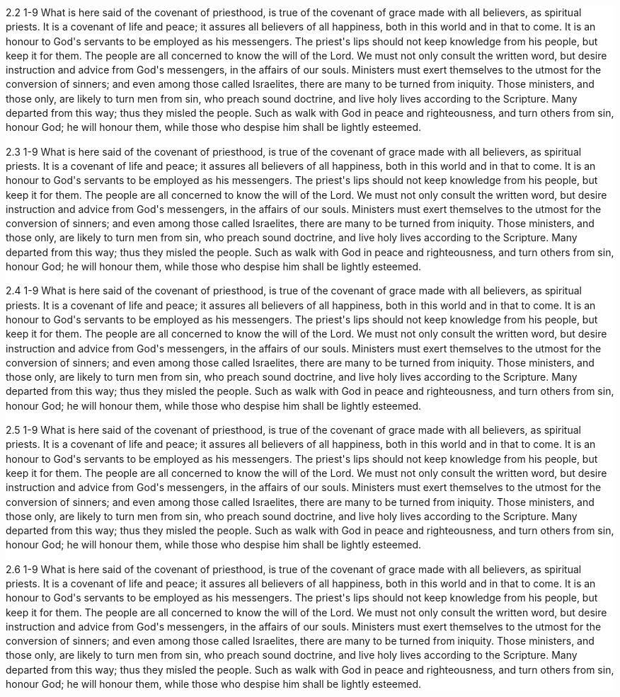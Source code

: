 2.2 1-9 What is here said of the covenant of priesthood, is true of the covenant of grace made with all believers, as spiritual priests. It is a covenant of life and peace; it assures all believers of all happiness, both in this world and in that to come. It is an honour to God's servants to be employed as his messengers. The priest's lips should not keep knowledge from his people, but keep it for them. The people are all concerned to know the will of the Lord. We must not only consult the written word, but desire instruction and advice from God's messengers, in the affairs of our souls. Ministers must exert themselves to the utmost for the conversion of sinners; and even among those called Israelites, there are many to be turned from iniquity. Those ministers, and those only, are likely to turn men from sin, who preach sound doctrine, and live holy lives according to the Scripture. Many departed from this way; thus they misled the people. Such as walk with God in peace and righteousness, and turn others from sin, honour God; he will honour them, while those who despise him shall be lightly esteemed.

2.3 1-9 What is here said of the covenant of priesthood, is true of the covenant of grace made with all believers, as spiritual priests. It is a covenant of life and peace; it assures all believers of all happiness, both in this world and in that to come. It is an honour to God's servants to be employed as his messengers. The priest's lips should not keep knowledge from his people, but keep it for them. The people are all concerned to know the will of the Lord. We must not only consult the written word, but desire instruction and advice from God's messengers, in the affairs of our souls. Ministers must exert themselves to the utmost for the conversion of sinners; and even among those called Israelites, there are many to be turned from iniquity. Those ministers, and those only, are likely to turn men from sin, who preach sound doctrine, and live holy lives according to the Scripture. Many departed from this way; thus they misled the people. Such as walk with God in peace and righteousness, and turn others from sin, honour God; he will honour them, while those who despise him shall be lightly esteemed.

2.4 1-9 What is here said of the covenant of priesthood, is true of the covenant of grace made with all believers, as spiritual priests. It is a covenant of life and peace; it assures all believers of all happiness, both in this world and in that to come. It is an honour to God's servants to be employed as his messengers. The priest's lips should not keep knowledge from his people, but keep it for them. The people are all concerned to know the will of the Lord. We must not only consult the written word, but desire instruction and advice from God's messengers, in the affairs of our souls. Ministers must exert themselves to the utmost for the conversion of sinners; and even among those called Israelites, there are many to be turned from iniquity. Those ministers, and those only, are likely to turn men from sin, who preach sound doctrine, and live holy lives according to the Scripture. Many departed from this way; thus they misled the people. Such as walk with God in peace and righteousness, and turn others from sin, honour God; he will honour them, while those who despise him shall be lightly esteemed.

2.5 1-9 What is here said of the covenant of priesthood, is true of the covenant of grace made with all believers, as spiritual priests. It is a covenant of life and peace; it assures all believers of all happiness, both in this world and in that to come. It is an honour to God's servants to be employed as his messengers. The priest's lips should not keep knowledge from his people, but keep it for them. The people are all concerned to know the will of the Lord. We must not only consult the written word, but desire instruction and advice from God's messengers, in the affairs of our souls. Ministers must exert themselves to the utmost for the conversion of sinners; and even among those called Israelites, there are many to be turned from iniquity. Those ministers, and those only, are likely to turn men from sin, who preach sound doctrine, and live holy lives according to the Scripture. Many departed from this way; thus they misled the people. Such as walk with God in peace and righteousness, and turn others from sin, honour God; he will honour them, while those who despise him shall be lightly esteemed.

2.6 1-9 What is here said of the covenant of priesthood, is true of the covenant of grace made with all believers, as spiritual priests. It is a covenant of life and peace; it assures all believers of all happiness, both in this world and in that to come. It is an honour to God's servants to be employed as his messengers. The priest's lips should not keep knowledge from his people, but keep it for them. The people are all concerned to know the will of the Lord. We must not only consult the written word, but desire instruction and advice from God's messengers, in the affairs of our souls. Ministers must exert themselves to the utmost for the conversion of sinners; and even among those called Israelites, there are many to be turned from iniquity. Those ministers, and those only, are likely to turn men from sin, who preach sound doctrine, and live holy lives according to the Scripture. Many departed from this way; thus they misled the people. Such as walk with God in peace and righteousness, and turn others from sin, honour God; he will honour them, while those who despise him shall be lightly esteemed.
